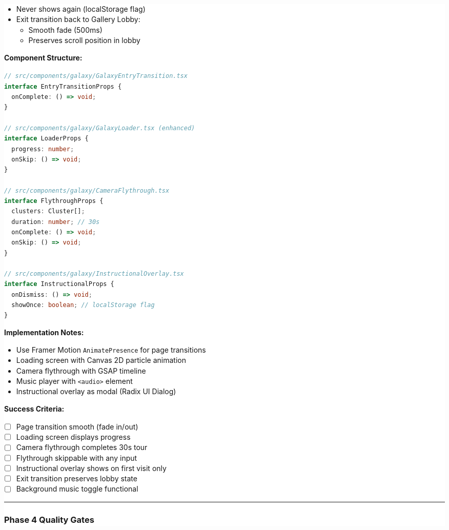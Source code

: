   - Never shows again (localStorage flag)
- Exit transition back to Gallery Lobby:
  - Smooth fade (500ms)
  - Preserves scroll position in lobby

**Component Structure:**
```typescript
// src/components/galaxy/GalaxyEntryTransition.tsx
interface EntryTransitionProps {
  onComplete: () => void;
}

// src/components/galaxy/GalaxyLoader.tsx (enhanced)
interface LoaderProps {
  progress: number;
  onSkip: () => void;
}

// src/components/galaxy/CameraFlythrough.tsx
interface FlythroughProps {
  clusters: Cluster[];
  duration: number; // 30s
  onComplete: () => void;
  onSkip: () => void;
}

// src/components/galaxy/InstructionalOverlay.tsx
interface InstructionalProps {
  onDismiss: () => void;
  showOnce: boolean; // localStorage flag
}
```

**Implementation Notes:**
- Use Framer Motion `AnimatePresence` for page transitions
- Loading screen with Canvas 2D particle animation
- Camera flythrough with GSAP timeline
- Music player with `<audio>` element
- Instructional overlay as modal (Radix UI Dialog)

**Success Criteria:**
- [ ] Page transition smooth (fade in/out)
- [ ] Loading screen displays progress
- [ ] Camera flythrough completes 30s tour
- [ ] Flythrough skippable with any input
- [ ] Instructional overlay shows on first visit only
- [ ] Exit transition preserves lobby state
- [ ] Background music toggle functional

---

### Phase 4 Quality Gates
